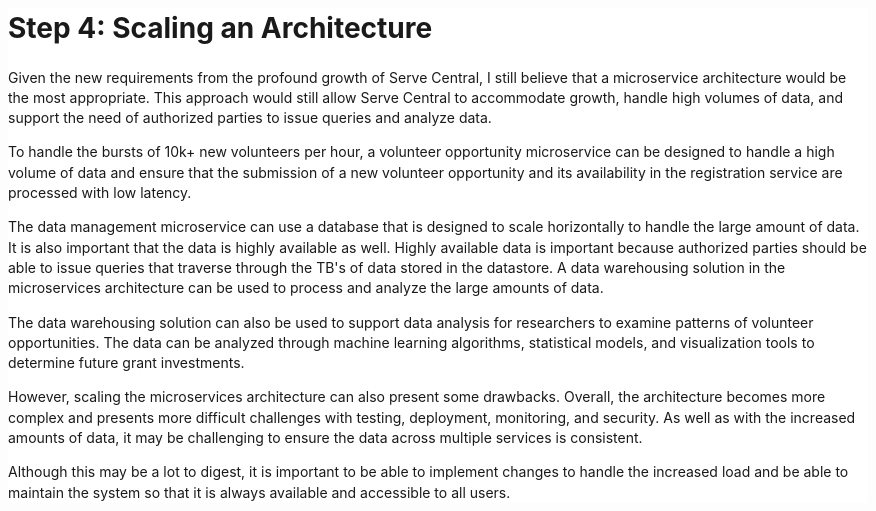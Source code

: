 
# Step 4: Scaling an Architecture
Given the new requirements from the profound growth of Serve Central, I still believe that a microservice architecture would be the most appropriate. This approach would still allow Serve Central to accommodate growth, handle high volumes of data, and support the need of authorized parties to issue queries and analyze data.

To handle the bursts of 10k+ new volunteers per hour, a volunteer opportunity microservice can be designed to handle a high volume of data and ensure that the submission of a new volunteer opportunity and its availability in the registration service are processed with low latency.

The data management microservice can use a database that is designed to scale horizontally to handle the large amount of data. It is also important that the data is highly available as well. Highly available data is important because authorized parties should be able to issue queries that traverse through the TB's of data stored in the datastore. A data warehousing solution in the microservices architecture can be used to process and analyze the large amounts of data.

The data warehousing solution can also be used to support data analysis for researchers to examine patterns of volunteer opportunities. The data can be analyzed through machine learning algorithms, statistical models, and visualization tools to determine future grant investments.

However, scaling the microservices architecture can also present some drawbacks. Overall, the architecture becomes more complex and presents more difficult challenges with testing, deployment, monitoring, and security. As well as with the increased amounts of data, it may be challenging to ensure the data across multiple services is consistent.

Although this may be a lot to digest, it is important to be able to implement changes to handle the increased load and be able to maintain the system so that it is always available and accessible to all users.